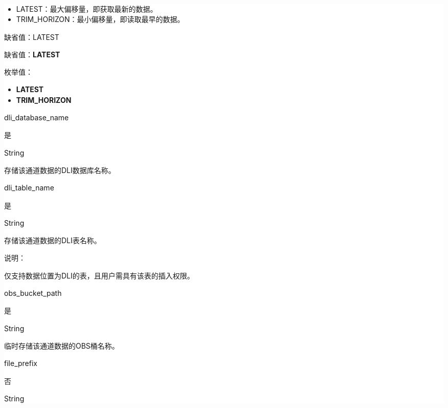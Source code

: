 <a name="ul232114018327"></a><a name="ul232114018327"></a><ul id="ul232114018327"><li>LATEST：最大偏移量，即获取最新的数据。</li><li>TRIM_HORIZON：最小偏移量，即读取最早的数据。</li></ul>
<p id="p0361401320"><a name="p0361401320"></a><a name="p0361401320"></a>缺省值：LATEST</p>
<p id="p638540123220"><a name="p638540123220"></a><a name="p638540123220"></a>缺省值：<strong id="b10400403323"><a name="b10400403323"></a><a name="b10400403323"></a>LATEST</strong></p>
<p id="p841104023213"><a name="p841104023213"></a><a name="p841104023213"></a>枚举值：</p>
<a name="ul7431040133218"></a><a name="ul7431040133218"></a><ul id="ul7431040133218"><li><strong id="b154504033211"><a name="b154504033211"></a><a name="b154504033211"></a>LATEST</strong></li><li><strong id="b148144011329"><a name="b148144011329"></a><a name="b148144011329"></a>TRIM_HORIZON</strong></li></ul>
</td>
</tr>
<tr id="row4947133910327"><td class="cellrowborder" valign="top" width="20%" headers="mcps1.2.5.1.1 "><p id="p135017407327"><a name="p135017407327"></a><a name="p135017407327"></a>dli_database_name</p>
</td>
<td class="cellrowborder" valign="top" width="20%" headers="mcps1.2.5.1.2 "><p id="p195214063219"><a name="p195214063219"></a><a name="p195214063219"></a>是</p>
</td>
<td class="cellrowborder" valign="top" width="20%" headers="mcps1.2.5.1.3 "><p id="p17541940103216"><a name="p17541940103216"></a><a name="p17541940103216"></a>String</p>
</td>
<td class="cellrowborder" valign="top" width="40%" headers="mcps1.2.5.1.4 "><p id="p35744043220"><a name="p35744043220"></a><a name="p35744043220"></a>存储该通道数据的DLI数据库名称。</p>
</td>
</tr>
<tr id="row29471139143214"><td class="cellrowborder" valign="top" width="20%" headers="mcps1.2.5.1.1 "><p id="p160164023213"><a name="p160164023213"></a><a name="p160164023213"></a>dli_table_name</p>
</td>
<td class="cellrowborder" valign="top" width="20%" headers="mcps1.2.5.1.2 "><p id="p362840113216"><a name="p362840113216"></a><a name="p362840113216"></a>是</p>
</td>
<td class="cellrowborder" valign="top" width="20%" headers="mcps1.2.5.1.3 "><p id="p196514015329"><a name="p196514015329"></a><a name="p196514015329"></a>String</p>
</td>
<td class="cellrowborder" valign="top" width="40%" headers="mcps1.2.5.1.4 "><p id="p1469194023211"><a name="p1469194023211"></a><a name="p1469194023211"></a>存储该通道数据的DLI表名称。</p>
<p id="p271184093215"><a name="p271184093215"></a><a name="p271184093215"></a>说明：</p>
<p id="p1173114010326"><a name="p1173114010326"></a><a name="p1173114010326"></a>仅支持数据位置为DLI的表，且用户需具有该表的插入权限。</p>
</td>
</tr>
<tr id="row20947183913320"><td class="cellrowborder" valign="top" width="20%" headers="mcps1.2.5.1.1 "><p id="p47516405325"><a name="p47516405325"></a><a name="p47516405325"></a>obs_bucket_path</p>
</td>
<td class="cellrowborder" valign="top" width="20%" headers="mcps1.2.5.1.2 "><p id="p978144093211"><a name="p978144093211"></a><a name="p978144093211"></a>是</p>
</td>
<td class="cellrowborder" valign="top" width="20%" headers="mcps1.2.5.1.3 "><p id="p18111408322"><a name="p18111408322"></a><a name="p18111408322"></a>String</p>
</td>
<td class="cellrowborder" valign="top" width="40%" headers="mcps1.2.5.1.4 "><p id="p984194013210"><a name="p984194013210"></a><a name="p984194013210"></a>临时存储该通道数据的OBS桶名称。</p>
</td>
</tr>
<tr id="row0948639163213"><td class="cellrowborder" valign="top" width="20%" headers="mcps1.2.5.1.1 "><p id="p11861640133220"><a name="p11861640133220"></a><a name="p11861640133220"></a>file_prefix</p>
</td>
<td class="cellrowborder" valign="top" width="20%" headers="mcps1.2.5.1.2 "><p id="p168864063211"><a name="p168864063211"></a><a name="p168864063211"></a>否</p>
</td>
<td class="cellrowborder" valign="top" width="20%" headers="mcps1.2.5.1.3 "><p id="p19115407327"><a name="p19115407327"></a><a name="p19115407327"></a>String</p>